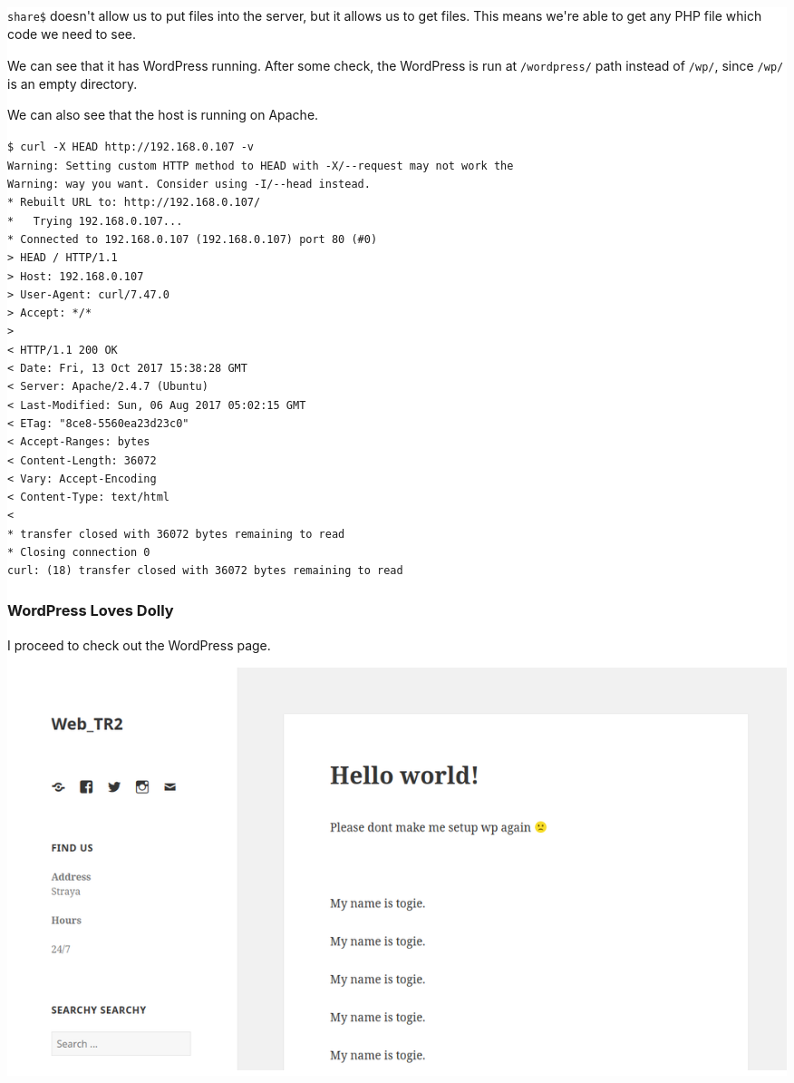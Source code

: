 `share$` doesn't allow us to put files into the server, but it allows us to get files. This means we're able to get any PHP file which code we need to see.

We can see that it has WordPress running. After some check, the WordPress is run at `/wordpress/` path instead of `/wp/`, since `/wp/` is an empty directory.

We can also see that the host is running on Apache.

```
$ curl -X HEAD http://192.168.0.107 -v
Warning: Setting custom HTTP method to HEAD with -X/--request may not work the 
Warning: way you want. Consider using -I/--head instead.
* Rebuilt URL to: http://192.168.0.107/
*   Trying 192.168.0.107...
* Connected to 192.168.0.107 (192.168.0.107) port 80 (#0)
> HEAD / HTTP/1.1
> Host: 192.168.0.107
> User-Agent: curl/7.47.0
> Accept: */*
> 
< HTTP/1.1 200 OK
< Date: Fri, 13 Oct 2017 15:38:28 GMT
< Server: Apache/2.4.7 (Ubuntu)
< Last-Modified: Sun, 06 Aug 2017 05:02:15 GMT
< ETag: "8ce8-5560ea23d23c0"
< Accept-Ranges: bytes
< Content-Length: 36072
< Vary: Accept-Encoding
< Content-Type: text/html
< 
* transfer closed with 36072 bytes remaining to read
* Closing connection 0
curl: (18) transfer closed with 36072 bytes remaining to read
```

### WordPress Loves Dolly

I proceed to check out the WordPress page.

![Sad WordPress Page](/images/posts/lazysysadmin-wordpress.png)
